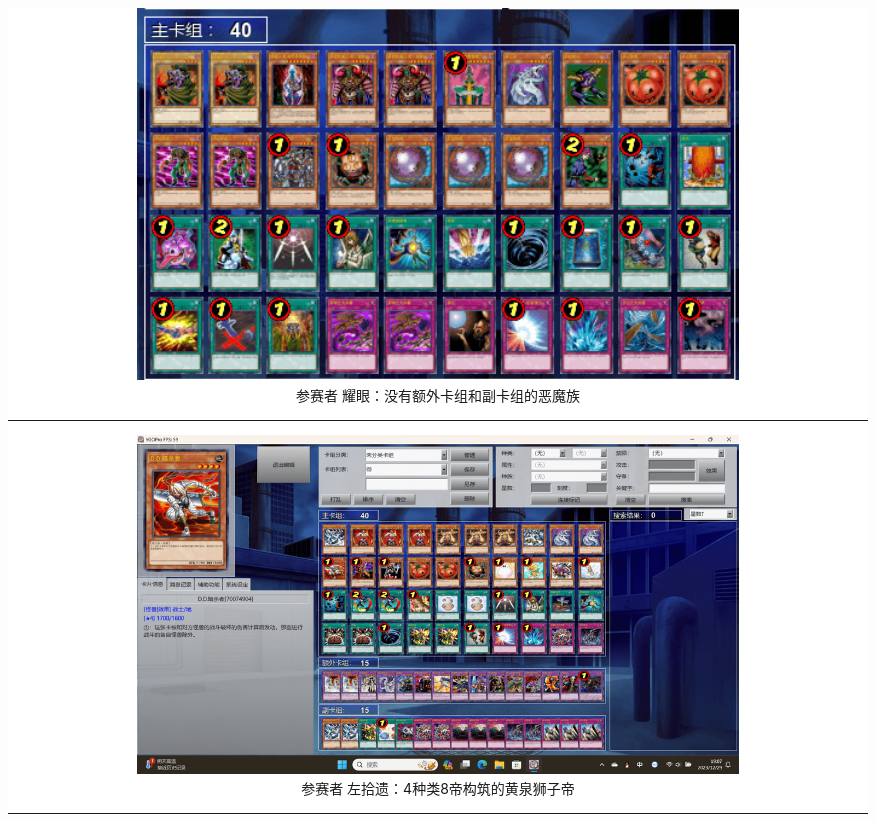 
<center>
    <img src = "./参赛卡组/20.545432918+耀眼.png"
         width = "70%">
    <br>
    参赛者 耀眼：没有额外卡组和副卡组的恶魔族
</center>

---

<center>
    <img src = "./参赛卡组/12.1820285364+左拾遗.png"
         width = "70%">
    <br>
    参赛者 左拾遗：4种类8帝构筑的黄泉狮子帝
</center>

---
